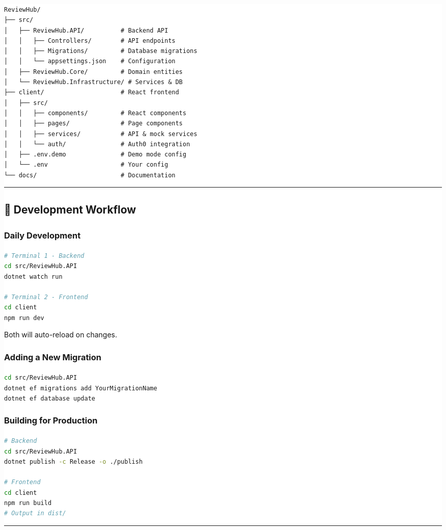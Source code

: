 ```
ReviewHub/
├── src/
│   ├── ReviewHub.API/          # Backend API
│   │   ├── Controllers/        # API endpoints
│   │   ├── Migrations/         # Database migrations
│   │   └── appsettings.json    # Configuration
│   ├── ReviewHub.Core/         # Domain entities
│   └── ReviewHub.Infrastructure/ # Services & DB
├── client/                     # React frontend
│   ├── src/
│   │   ├── components/         # React components
│   │   ├── pages/              # Page components
│   │   ├── services/           # API & mock services
│   │   └── auth/               # Auth0 integration
│   ├── .env.demo               # Demo mode config
│   └── .env                    # Your config
└── docs/                       # Documentation
```

---

## 🚀 Development Workflow

### Daily Development

```bash
# Terminal 1 - Backend
cd src/ReviewHub.API
dotnet watch run

# Terminal 2 - Frontend
cd client
npm run dev
```

Both will auto-reload on changes.

### Adding a New Migration

```bash
cd src/ReviewHub.API
dotnet ef migrations add YourMigrationName
dotnet ef database update
```

### Building for Production

```bash
# Backend
cd src/ReviewHub.API
dotnet publish -c Release -o ./publish

# Frontend
cd client
npm run build
# Output in dist/
```

---